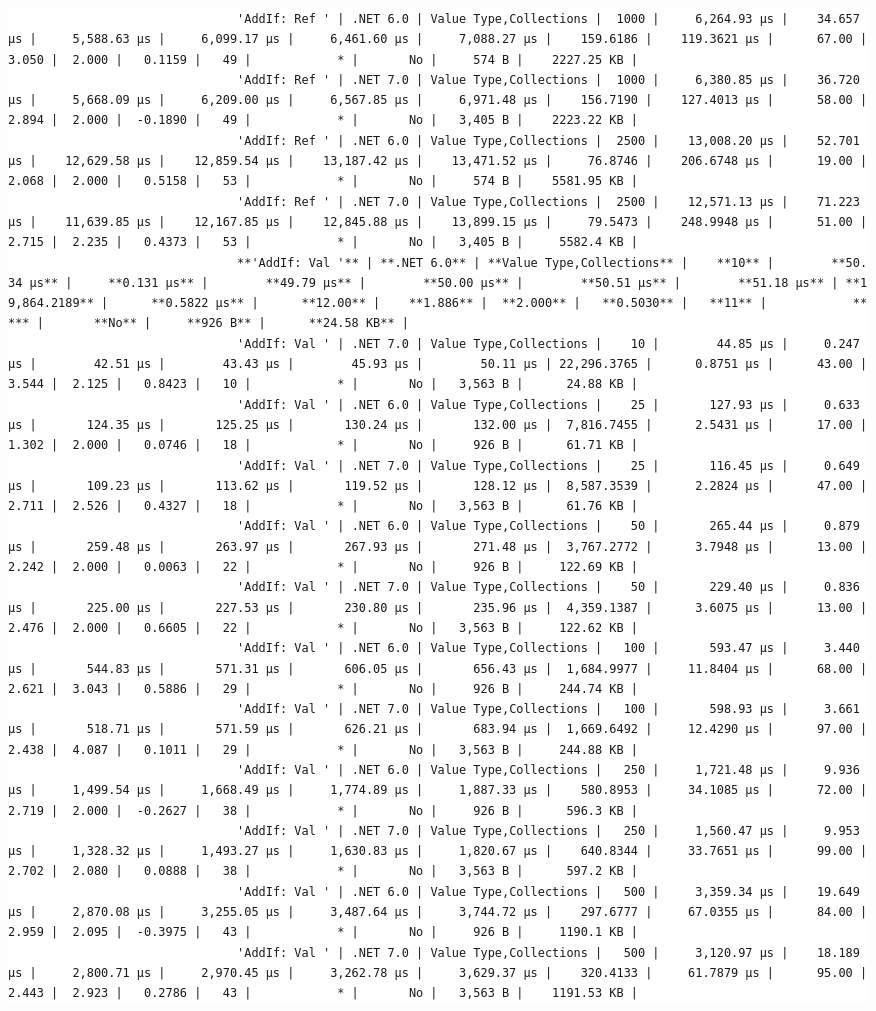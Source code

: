                                     'AddIf: Ref ' | .NET 6.0 | Value Type,Collections |  1000 |     6,264.93 μs |    34.657 μs |     5,588.63 μs |     6,099.17 μs |     6,461.60 μs |     7,088.27 μs |    159.6186 |    119.3621 μs |      67.00 |    3.050 |  2.000 |   0.1159 |   49 |            * |       No |     574 B |    2227.25 KB |
                                    'AddIf: Ref ' | .NET 7.0 | Value Type,Collections |  1000 |     6,380.85 μs |    36.720 μs |     5,668.09 μs |     6,209.00 μs |     6,567.85 μs |     6,971.48 μs |    156.7190 |    127.4013 μs |      58.00 |    2.894 |  2.000 |  -0.1890 |   49 |            * |       No |   3,405 B |    2223.22 KB |
                                    'AddIf: Ref ' | .NET 6.0 | Value Type,Collections |  2500 |    13,008.20 μs |    52.701 μs |    12,629.58 μs |    12,859.54 μs |    13,187.42 μs |    13,471.52 μs |     76.8746 |    206.6748 μs |      19.00 |    2.068 |  2.000 |   0.5158 |   53 |            * |       No |     574 B |    5581.95 KB |
                                    'AddIf: Ref ' | .NET 7.0 | Value Type,Collections |  2500 |    12,571.13 μs |    71.223 μs |    11,639.85 μs |    12,167.85 μs |    12,845.88 μs |    13,899.15 μs |     79.5473 |    248.9948 μs |      51.00 |    2.715 |  2.235 |   0.4373 |   53 |            * |       No |   3,405 B |     5582.4 KB |
                                    **'AddIf: Val '** | **.NET 6.0** | **Value Type,Collections** |    **10** |        **50.34 μs** |     **0.131 μs** |        **49.79 μs** |        **50.00 μs** |        **50.51 μs** |        **51.18 μs** | **19,864.2189** |      **0.5822 μs** |      **12.00** |    **1.886** |  **2.000** |   **0.5030** |   **11** |            ***** |       **No** |     **926 B** |      **24.58 KB** |
                                    'AddIf: Val ' | .NET 7.0 | Value Type,Collections |    10 |        44.85 μs |     0.247 μs |        42.51 μs |        43.43 μs |        45.93 μs |        50.11 μs | 22,296.3765 |      0.8751 μs |      43.00 |    3.544 |  2.125 |   0.8423 |   10 |            * |       No |   3,563 B |      24.88 KB |
                                    'AddIf: Val ' | .NET 6.0 | Value Type,Collections |    25 |       127.93 μs |     0.633 μs |       124.35 μs |       125.25 μs |       130.24 μs |       132.00 μs |  7,816.7455 |      2.5431 μs |      17.00 |    1.302 |  2.000 |   0.0746 |   18 |            * |       No |     926 B |      61.71 KB |
                                    'AddIf: Val ' | .NET 7.0 | Value Type,Collections |    25 |       116.45 μs |     0.649 μs |       109.23 μs |       113.62 μs |       119.52 μs |       128.12 μs |  8,587.3539 |      2.2824 μs |      47.00 |    2.711 |  2.526 |   0.4327 |   18 |            * |       No |   3,563 B |      61.76 KB |
                                    'AddIf: Val ' | .NET 6.0 | Value Type,Collections |    50 |       265.44 μs |     0.879 μs |       259.48 μs |       263.97 μs |       267.93 μs |       271.48 μs |  3,767.2772 |      3.7948 μs |      13.00 |    2.242 |  2.000 |   0.0063 |   22 |            * |       No |     926 B |     122.69 KB |
                                    'AddIf: Val ' | .NET 7.0 | Value Type,Collections |    50 |       229.40 μs |     0.836 μs |       225.00 μs |       227.53 μs |       230.80 μs |       235.96 μs |  4,359.1387 |      3.6075 μs |      13.00 |    2.476 |  2.000 |   0.6605 |   22 |            * |       No |   3,563 B |     122.62 KB |
                                    'AddIf: Val ' | .NET 6.0 | Value Type,Collections |   100 |       593.47 μs |     3.440 μs |       544.83 μs |       571.31 μs |       606.05 μs |       656.43 μs |  1,684.9977 |     11.8404 μs |      68.00 |    2.621 |  3.043 |   0.5886 |   29 |            * |       No |     926 B |     244.74 KB |
                                    'AddIf: Val ' | .NET 7.0 | Value Type,Collections |   100 |       598.93 μs |     3.661 μs |       518.71 μs |       571.59 μs |       626.21 μs |       683.94 μs |  1,669.6492 |     12.4290 μs |      97.00 |    2.438 |  4.087 |   0.1011 |   29 |            * |       No |   3,563 B |     244.88 KB |
                                    'AddIf: Val ' | .NET 6.0 | Value Type,Collections |   250 |     1,721.48 μs |     9.936 μs |     1,499.54 μs |     1,668.49 μs |     1,774.89 μs |     1,887.33 μs |    580.8953 |     34.1085 μs |      72.00 |    2.719 |  2.000 |  -0.2627 |   38 |            * |       No |     926 B |      596.3 KB |
                                    'AddIf: Val ' | .NET 7.0 | Value Type,Collections |   250 |     1,560.47 μs |     9.953 μs |     1,328.32 μs |     1,493.27 μs |     1,630.83 μs |     1,820.67 μs |    640.8344 |     33.7651 μs |      99.00 |    2.702 |  2.080 |   0.0888 |   38 |            * |       No |   3,563 B |      597.2 KB |
                                    'AddIf: Val ' | .NET 6.0 | Value Type,Collections |   500 |     3,359.34 μs |    19.649 μs |     2,870.08 μs |     3,255.05 μs |     3,487.64 μs |     3,744.72 μs |    297.6777 |     67.0355 μs |      84.00 |    2.959 |  2.095 |  -0.3975 |   43 |            * |       No |     926 B |     1190.1 KB |
                                    'AddIf: Val ' | .NET 7.0 | Value Type,Collections |   500 |     3,120.97 μs |    18.189 μs |     2,800.71 μs |     2,970.45 μs |     3,262.78 μs |     3,629.37 μs |    320.4133 |     61.7879 μs |      95.00 |    2.443 |  2.923 |   0.2786 |   43 |            * |       No |   3,563 B |    1191.53 KB |